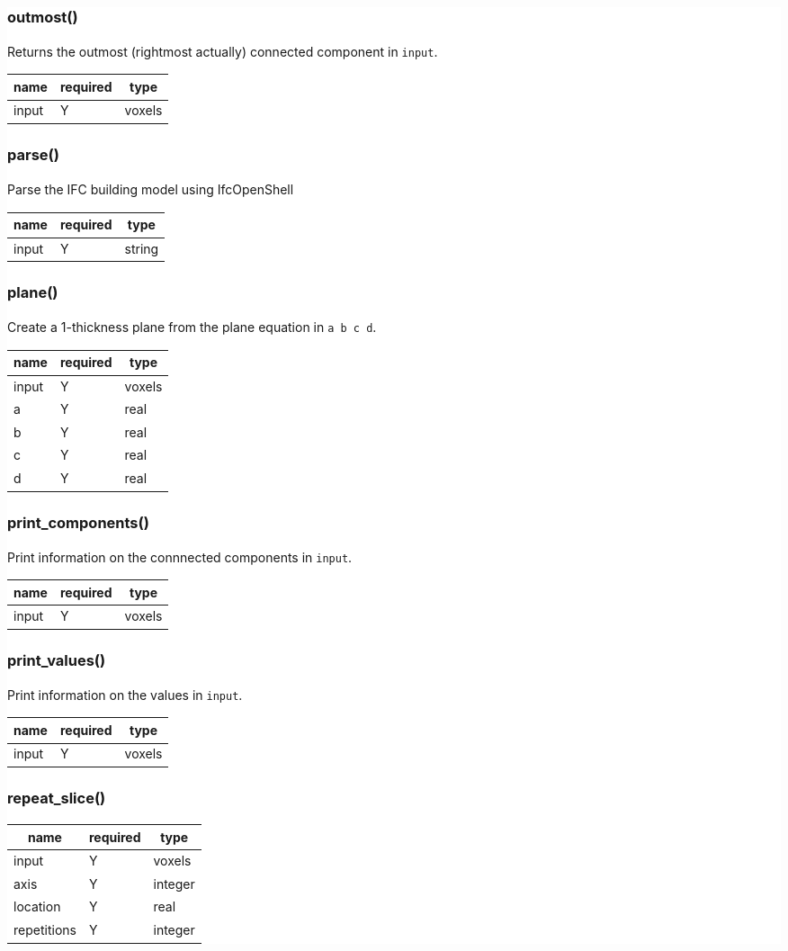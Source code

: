 
### outmost()

Returns the outmost (rightmost actually) connected component in `input`.

name|required|type
---|---|---
input|Y|voxels


### parse()

Parse the IFC building model using IfcOpenShell

name|required|type
---|---|---
input|Y|string


### plane()

Create a 1-thickness plane from the plane equation in `a b c d`.

name|required|type
---|---|---
input|Y|voxels
a|Y|real
b|Y|real
c|Y|real
d|Y|real


### print_components()

Print information on the connnected components in `input`.

name|required|type
---|---|---
input|Y|voxels


### print_values()

Print information on the values in `input`.

name|required|type
---|---|---
input|Y|voxels


### repeat_slice()

name|required|type
---|---|---
input|Y|voxels
axis|Y|integer
location|Y|real
repetitions|Y|integer

